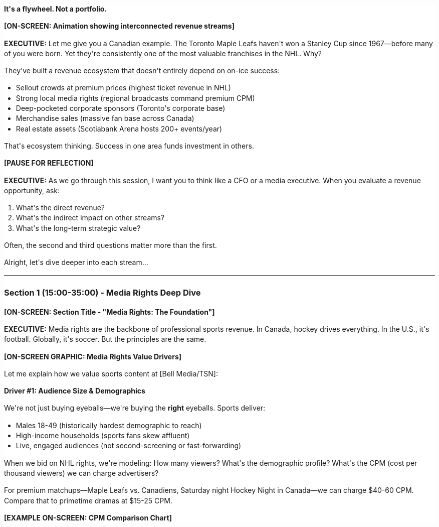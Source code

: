 **It's a flywheel. Not a portfolio.**

**[ON-SCREEN: Animation showing interconnected revenue streams]**

**EXECUTIVE:**
Let me give you a Canadian example. The Toronto Maple Leafs haven't won a Stanley Cup since 1967—before many of you were born. Yet they're consistently one of the most valuable franchises in the NHL. Why?

They've built a revenue ecosystem that doesn't entirely depend on on-ice success:
- Sellout crowds at premium prices (highest ticket revenue in NHL)
- Strong local media rights (regional broadcasts command premium CPM)
- Deep-pocketed corporate sponsors (Toronto's corporate base)
- Merchandise sales (massive fan base across Canada)
- Real estate assets (Scotiabank Arena hosts 200+ events/year)

That's ecosystem thinking. Success in one area funds investment in others.

**[PAUSE FOR REFLECTION]**

**EXECUTIVE:**
As we go through this session, I want you to think like a CFO or a media executive. When you evaluate a revenue opportunity, ask:
1. What's the direct revenue?
2. What's the indirect impact on other streams?
3. What's the long-term strategic value?

Often, the second and third questions matter more than the first.

Alright, let's dive deeper into each stream...

---

### Section 1 (15:00-35:00) - Media Rights Deep Dive

**[ON-SCREEN: Section Title - "Media Rights: The Foundation"]**

**EXECUTIVE:**
Media rights are the backbone of professional sports revenue. In Canada, hockey drives everything. In the U.S., it's football. Globally, it's soccer. But the principles are the same.

**[ON-SCREEN GRAPHIC: Media Rights Value Drivers]**

Let me explain how we value sports content at [Bell Media/TSN]:

**Driver #1: Audience Size & Demographics**

We're not just buying eyeballs—we're buying the **right** eyeballs. Sports deliver:
- Males 18-49 (historically hardest demographic to reach)
- High-income households (sports fans skew affluent)
- Live, engaged audiences (not second-screening or fast-forwarding)

When we bid on NHL rights, we're modeling: How many viewers? What's the demographic profile? What's the CPM (cost per thousand viewers) we can charge advertisers?

For premium matchups—Maple Leafs vs. Canadiens, Saturday night Hockey Night in Canada—we can charge $40-60 CPM. Compare that to primetime dramas at $15-25 CPM.

**[EXAMPLE ON-SCREEN: CPM Comparison Chart]**
